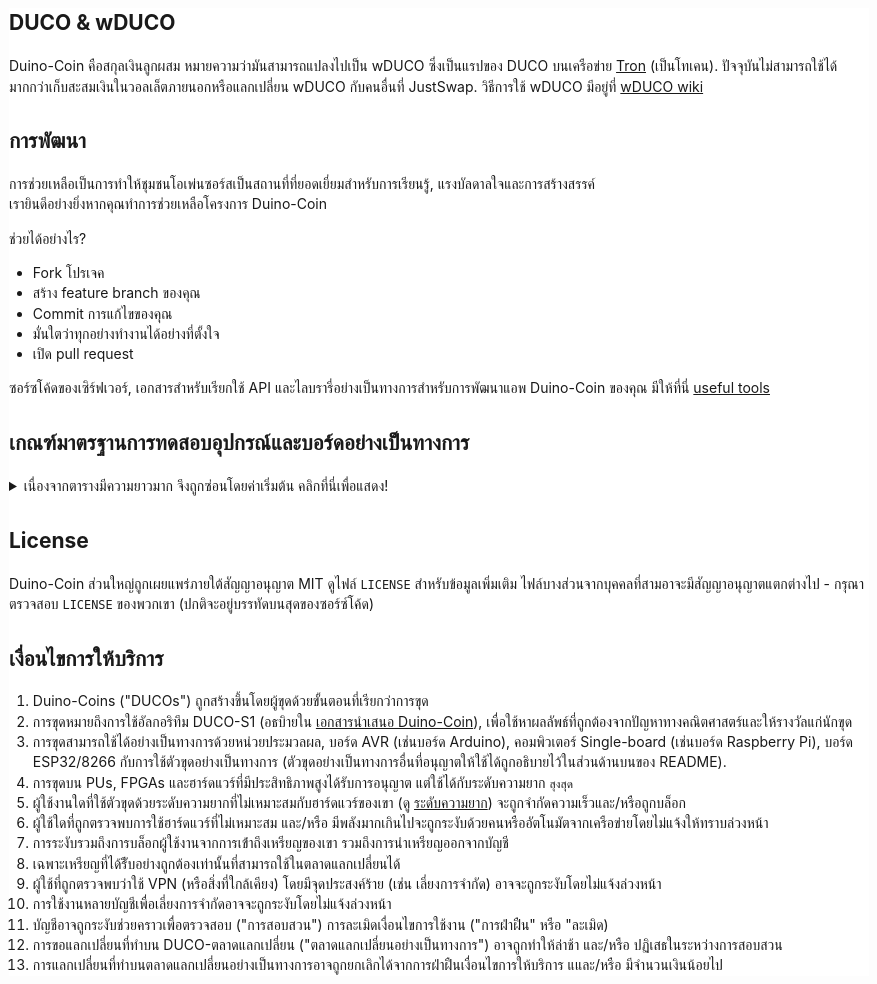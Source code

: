 ## DUCO & wDUCO

Duino-Coin คือสกุลเงินลูกผสม หมายความว่ามันสามารถแปลงไปเป็น wDUCO ซึ่งเป็นแรปของ DUCO บนเครือข่าย [Tron](https://tron.network) (เป็นโทเคน). ปัจจุบันไม่สามารถใช้ได้มากกว่าเก็บสะสมเงินในวอลเล็ตภายนอกหรือแลกเปลี่ยน wDUCO กับคนอื่นที่ JustSwap. วิธีการใช้ wDUCO มีอยู่ที่ [wDUCO wiki](https://github.com/revoxhere/duino-coin/wiki/wDUCO-tutorial)

## การพัฒนา

การช่วยเหลือเป็นการทำให้ชุมชนโอเพ่นซอร์สเป็นสถานที่ที่ยอดเยี่ยมสำหรับการเรียนรู้, แรงบัลดาลใจและการสร้างสรรค์<br>
เรายินดีอย่างยิ่งหากคุณทำการช่วยเหลือโครงการ Duino-Coin 

ช่วยได้อย่างไร?

*   Fork โปรเจค
*   สร้าง feature branch ของคุณ
*   Commit การแก้ไขของคุณ
*   มั่นใตว่าทุกอย่างทำงานได้อย่างที่ตั้งใจ
*   เปิด pull request

ซอร์ซโค้ดของเซิร์ฟเวอร์, เอกสารสำหรับเรียกใช้ API และไลบรารี่อย่างเป็นทางการสำหรับการพัฒนาแอพ Duino-Coin ของคุณ มีให้ที่นี่ [useful tools](https://github.com/revoxhere/duino-coin/tree/useful-tools)

## เกณฑ์มาตรฐานการทดสอบอุปกรณ์และบอร์ดอย่างเป็นทางการ

<details><summary>
    เนื่องจากตารางมีความยาวมาก จึงถูกซ่อนโดยค่าเริ่มต้น คลิกที่นี่เพื่อแสดง!
  </summary></details>


## License

Duino-Coin ส่วนใหญ่ถูกเผยแพร่ภายใต้สัญญาอนุญาต MIT ดูไฟล์ `LICENSE` สำหรับข้อมูลเพิ่มเติม
ไฟล์บางส่วนจากบุคคลที่สามอาจะมีสัญญาอนุญาตแตกต่างไป - กรุณาตรวจสอบ `LICENSE` ของพวกเขา (ปกติจะอยู่บรรทัดบนสุดของซอร์ซ์โค้ด)

## เงื่อนไขการให้บริการ
1. Duino-Coins ("DUCOs") ถูกสร้างขึ้นโดยผู้ขุดด้วยขั้นตอนที่เรียกว่าการขุด<br/>
2. การขุดหมายถึงการใช้อัลกอริทึม DUCO-S1 (อธบิายใน <a href="https://github.com/revoxhere/duino-coin/blob/gh-pages/assets/whitepaper.pdf">เอกสารนำเสนอ Duino-Coin</a>), เพื่อใช้หาผลลัพธ์ที่ถูกต้องจากปัญหาทางคณิตศาสตร์และให้รางวัลแก่นักขุด<br/>
3. การขุดสามารถใช้ได้อย่างเป็นทางการด้วยหน่วยประมวลผล, บอร์ด AVR (เช่นบอร์ด Arduino), คอมพิวเตอร์ Single-board (เช่นบอร์ด Raspberry Pi), บอร์ด ESP32/8266 กับการใช้ตัวขุดอย่างเป็นทางการ (ตัวขุดอย่างเป็นทางการอื่นที่อนุญาตให้ใช้ได้ถูกอธิบายไว้ในส่วนด้านบนของ README).<br/>
4. การขุดบน PUs, FPGAs และฮาร์ดแวร์ที่มีประสิทธิภาพสูงได้รับการอนุญาต แต่ใช้ได้กับระดับความยาก `สุงสุด`<br/>
5. ผู้ใช้งานใดที่ใช้ตัวขุดด้วยระดับความยากที่ไม่เหมาะสมกับฮาร์ดแวร์ของเขา (ดู <a href="https://github.com/revoxhere/duino-coin/tree/useful-tools#socket-api">ระดับความยาก</a>) จะถูกจำกัดความเร็วและ/หรือถูกบล็อก<br/>
6. ผู้ใช้ใดที่ถูกตรวจพบการใช้ฮาร์ดแวร์ที่ไม่เหมาะสม และ/หรือ มีพลังมากเกินไปจะถูกระงับด้วยคนหรืออัตโนมัตจากเครือข่ายโดยไม่แจ้งให้ทราบล่วงหน้า<br/>
7. การระงับรวมถึงการบล็อกผู้ใช้งานจากการเข้่าถึงเหรียญของเขา รวมถึงการนำเหรียญออกจากบัญชี
8. เฉพาะเหรียญที่ได้รัีบอย่างถูกต้องเท่านั้นที่สามารถใช้ในตลาดแลกเปลี่ยนได้<br/>
9. ผู้ใช้ที่ถูกตรวจพบว่าใช้ VPN (หรือสิ่งที่ใกล้เคียง) โดยมีจุดประสงค์ร้าย (เช่น เลี่ยงการจำกัด) อาจจะถูกระงับโดยไม่แจ้งล่วงหน้า<br/>
10. การใช้งานหลายบัญชีเพื่อเลี่ยงการจำกัดอาจจะถูกระงับโดยไม่แจ้งล่วงหน้า<br/>
11. บัญชีอาจถูกระงับช่วยคราวเพื่อตรวจสอบ  ("การสอบสวน") การละเมิดเงื่อนไขการใช้งาน ("การฝ่าฝืน" หรือ "ละเมิด)<br/>
12. การขอแลกเปลี่ยนที่ทำบน DUCO-ตลาดแลกเปลี่ยน ("ตลาดแลกเปลี่ยนอย่างเป็นทางการ") อาจถูกทำให้ล่าช้า และ/หรือ ปฏิเสธในระหว่างการสอบสวน<br/>
13. การแลกเปลี่ยนที่ทำบนตลาดแลกเปลี่ยนอย่างเป็นทางการอาจถูกยกเลิกได้จากการฝ่าฝืนเงื่อนไขการให้บริการ แและ/หรือ มีจำนวนเงินน้อยไป<br/>
